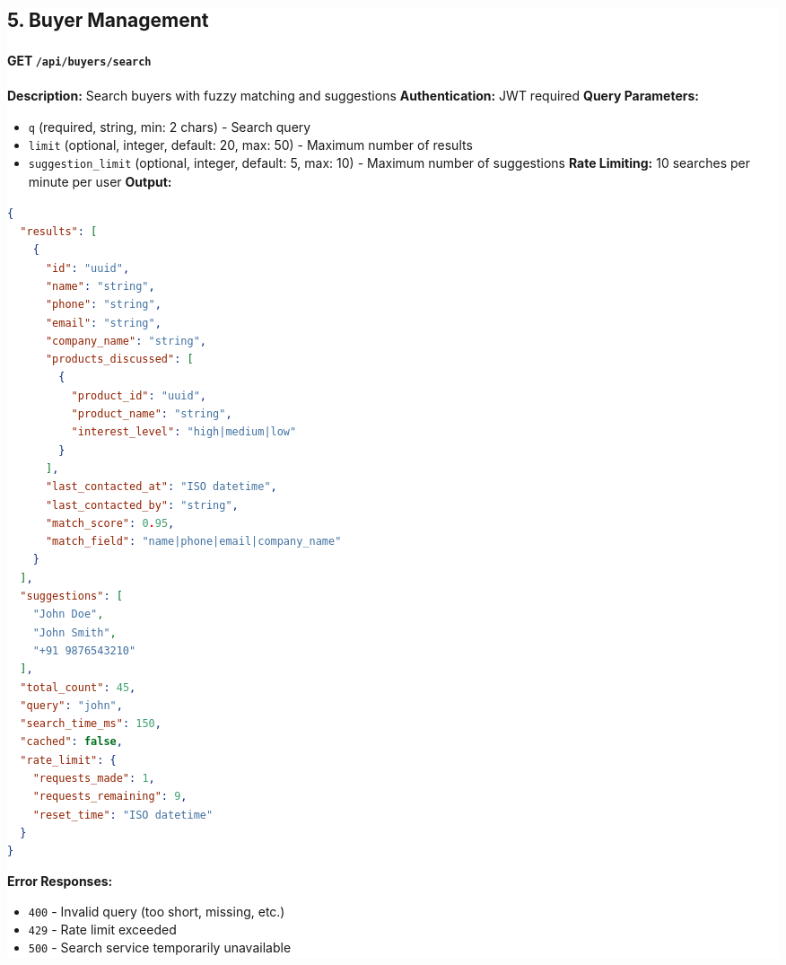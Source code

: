 
## 5. Buyer Management

#### GET `/api/buyers/search`
**Description:** Search buyers with fuzzy matching and suggestions
**Authentication:** JWT required
**Query Parameters:**
- `q` (required, string, min: 2 chars) - Search query
- `limit` (optional, integer, default: 20, max: 50) - Maximum number of results
- `suggestion_limit` (optional, integer, default: 5, max: 10) - Maximum number of suggestions
**Rate Limiting:** 10 searches per minute per user
**Output:**
```json
{
  "results": [
    {
      "id": "uuid",
      "name": "string",
      "phone": "string", 
      "email": "string",
      "company_name": "string",
      "products_discussed": [
        {
          "product_id": "uuid",
          "product_name": "string",
          "interest_level": "high|medium|low"
        }
      ],
      "last_contacted_at": "ISO datetime",
      "last_contacted_by": "string",
      "match_score": 0.95,
      "match_field": "name|phone|email|company_name"
    }
  ],
  "suggestions": [
    "John Doe",
    "John Smith", 
    "+91 9876543210"
  ],
  "total_count": 45,
  "query": "john",
  "search_time_ms": 150,
  "cached": false,
  "rate_limit": {
    "requests_made": 1,
    "requests_remaining": 9,
    "reset_time": "ISO datetime"
  }
}
```
**Error Responses:**
- `400` - Invalid query (too short, missing, etc.)
- `429` - Rate limit exceeded
- `500` - Search service temporarily unavailable
